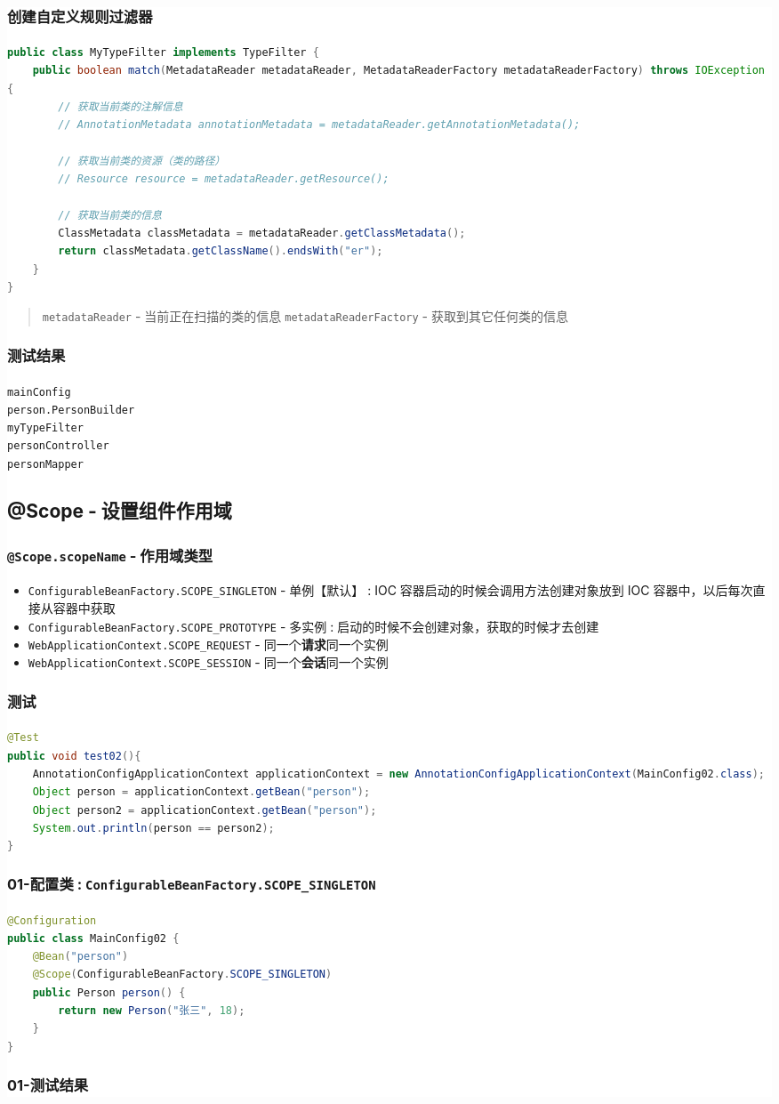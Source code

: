 ### 创建自定义规则过滤器
```java
public class MyTypeFilter implements TypeFilter {
    public boolean match(MetadataReader metadataReader, MetadataReaderFactory metadataReaderFactory) throws IOException {
        // 获取当前类的注解信息
        // AnnotationMetadata annotationMetadata = metadataReader.getAnnotationMetadata();

        // 获取当前类的资源（类的路径）
        // Resource resource = metadataReader.getResource();

        // 获取当前类的信息
        ClassMetadata classMetadata = metadataReader.getClassMetadata();
        return classMetadata.getClassName().endsWith("er");
    }
}
```
> `metadataReader` - 当前正在扫描的类的信息
> `metadataReaderFactory` - 获取到其它任何类的信息

### 测试结果
```
mainConfig
person.PersonBuilder
myTypeFilter
personController
personMapper
```


## @Scope - 设置组件作用域

### `@Scope.scopeName` - 作用域类型
- `ConfigurableBeanFactory.SCOPE_SINGLETON` - 单例【默认】 : IOC 容器启动的时候会调用方法创建对象放到 IOC 容器中，以后每次直接从容器中获取
- `ConfigurableBeanFactory.SCOPE_PROTOTYPE` - 多实例 : 启动的时候不会创建对象，获取的时候才去创建
- `WebApplicationContext.SCOPE_REQUEST` - 同一个**请求**同一个实例
- `WebApplicationContext.SCOPE_SESSION` - 同一个**会话**同一个实例

### 测试
```java
@Test
public void test02(){
    AnnotationConfigApplicationContext applicationContext = new AnnotationConfigApplicationContext(MainConfig02.class);
    Object person = applicationContext.getBean("person");
    Object person2 = applicationContext.getBean("person");
    System.out.println(person == person2);
}
```

### 01-配置类 : `ConfigurableBeanFactory.SCOPE_SINGLETON`
```java
@Configuration
public class MainConfig02 {
    @Bean("person")
    @Scope(ConfigurableBeanFactory.SCOPE_SINGLETON)
    public Person person() {
        return new Person("张三", 18);
    }
}
```
### 01-测试结果
```
```